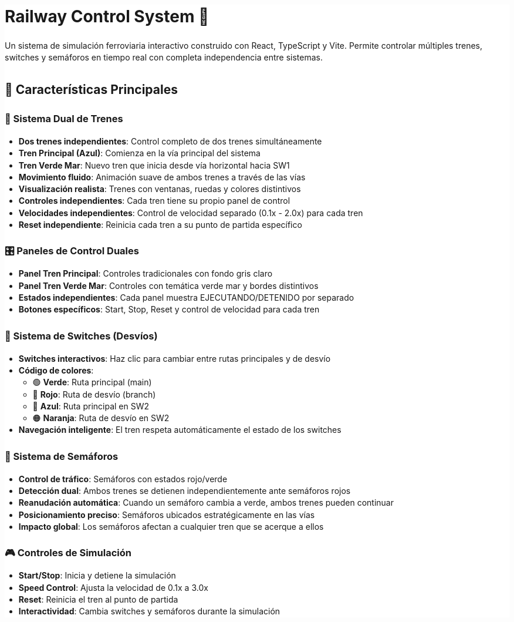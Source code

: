 # Railway Control System 🚂

Un sistema de simulación ferroviaria interactivo construido con React, TypeScript y Vite. Permite controlar múltiples trenes, switches y semáforos en tiempo real con completa independencia entre sistemas.

## 🌟 Características Principales

### 🚂 Sistema Dual de Trenes

- **Dos trenes independientes**: Control completo de dos trenes simultáneamente
- **Tren Principal (Azul)**: Comienza en la vía principal del sistema
- **Tren Verde Mar**: Nuevo tren que inicia desde vía horizontal hacia SW1
- **Movimiento fluido**: Animación suave de ambos trenes a través de las vías
- **Visualización realista**: Trenes con ventanas, ruedas y colores distintivos
- **Controles independientes**: Cada tren tiene su propio panel de control
- **Velocidades independientes**: Control de velocidad separado (0.1x - 2.0x) para cada tren
- **Reset independiente**: Reinicia cada tren a su punto de partida específico

### 🎛️ Paneles de Control Duales

- **Panel Tren Principal**: Controles tradicionales con fondo gris claro
- **Panel Tren Verde Mar**: Controles con temática verde mar y bordes distintivos
- **Estados independientes**: Cada panel muestra EJECUTANDO/DETENIDO por separado
- **Botones específicos**: Start, Stop, Reset y control de velocidad para cada tren

### 🔀 Sistema de Switches (Desvíos)

- **Switches interactivos**: Haz clic para cambiar entre rutas principales y de desvío
- **Código de colores**:
  - 🟢 **Verde**: Ruta principal (main)
  - 🔴 **Rojo**: Ruta de desvío (branch)
  - 🔵 **Azul**: Ruta principal en SW2
  - 🟠 **Naranja**: Ruta de desvío en SW2
- **Navegación inteligente**: El tren respeta automáticamente el estado de los switches

### 🚦 Sistema de Semáforos

- **Control de tráfico**: Semáforos con estados rojo/verde
- **Detección dual**: Ambos trenes se detienen independientemente ante semáforos rojos
- **Reanudación automática**: Cuando un semáforo cambia a verde, ambos trenes pueden continuar
- **Posicionamiento preciso**: Semáforos ubicados estratégicamente en las vías
- **Impacto global**: Los semáforos afectan a cualquier tren que se acerque a ellos

### 🎮 Controles de Simulación

- **Start/Stop**: Inicia y detiene la simulación
- **Speed Control**: Ajusta la velocidad de 0.1x a 3.0x
- **Reset**: Reinicia el tren al punto de partida
- **Interactividad**: Cambia switches y semáforos durante la simulación

